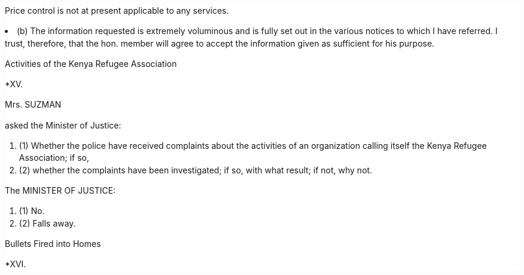 <p>Price control is not at present applicable to any services.</p>

</li>

</ol>

</li>

<li>(b) The information requested is extremely voluminous and is fully set out in the various notices to which I have referred. I trust, therefore, that the hon. member will agree to accept the information given as sufficient for his purpose.</li>

</ol>

</answer>

</oralStatements>

<oralStatements>

<heading>Activities of the Kenya Refugee Association</heading>

<question by="#suzman" to="#minister_of_justice">

<num>*XV.</num>

<from>Mrs. SUZMAN</from>

<p>asked the Minister of Justice:</p>

<ol>

<li>(1) Whether the police have received complaints about the activities of an organization calling itself the Kenya Refugee Association; if so,</li>

<li>(2) whether the complaints have been investigated; if so, with what result; if not, why not.</li>

</ol>

</question>

<answer by="#minister_of_justice" to="#suzman">

<from>The MINISTER OF JUSTICE:</from>

<ol>

<li>(1) No.</li>

<li>(2) Falls away.</li>

</ol>

</answer>

</oralStatements>

<oralStatements>

<heading>Bullets Fired into Homes</heading>

<question by="#suzman" to="#minister_of_justice">

<num>*XVI.</num>
